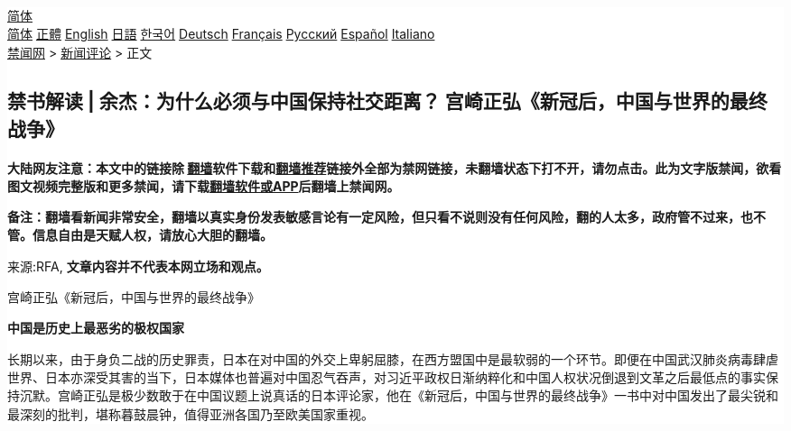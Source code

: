   <div class="breadcrumb">  <div class="switcher notranslate">  <div class="selected">  <a href="#" onclick="return false;"> 简体</a>  </div>  <div class="option">  <a href="https://www.bannedbook.org" onclick="doGTranslate('zh-CN|zh-CN');jQuery('div.switcher div.selected a').html(jQuery(this).html());return false;" title="简体中文" class="nturl selected"> 简体</a>  <a href="https://www.bannedbook.org/zh-tw/" onclick="doGTranslate('zh-CN|zh-TW');jQuery('div.switcher div.selected a').html(jQuery(this).html());return false;" title="繁體中文" class="nturl"> 正體</a>  <a href="https://www.bannedbook.org/en/" onclick="doGTranslate('zh-CN|en');jQuery('div.switcher div.selected a').html(jQuery(this).html());return false;" title="English" class="nturl"> English</a>  <a href="https://www.bannedbook.org/ja/" onclick="doGTranslate('zh-CN|ja');jQuery('div.switcher div.selected a').html(jQuery(this).html());return false;" title="日本語" class="nturl"> 日語</a>  <a href="https://www.bannedbook.org/ko/" onclick="doGTranslate('zh-CN|ko');jQuery('div.switcher div.selected a').html(jQuery(this).html());return false;" title="한국어" class="nturl"> 한국어</a>  <a href="https://www.bannedbook.org/de/" onclick="doGTranslate('zh-CN|de');jQuery('div.switcher div.selected a').html(jQuery(this).html());return false;" title="Deutsch" class="nturl"> Deutsch</a>  <a href="https://www.bannedbook.org/fr/" onclick="doGTranslate('zh-CN|fr');jQuery('div.switcher div.selected a').html(jQuery(this).html());return false;" title="Français" class="nturl"> Français</a>  <a href="https://www.bannedbook.org/ru/" onclick="doGTranslate('zh-CN|ru');jQuery('div.switcher div.selected a').html(jQuery(this).html());return false;" title="Русский" class="nturl"> Русский</a>  <a href="https://www.bannedbook.org/es/" onclick="doGTranslate('zh-CN|es');jQuery('div.switcher div.selected a').html(jQuery(this).html());return false;" title="Español" class="nturl"> Español</a>  <a href="https://www.bannedbook.org/it/" onclick="doGTranslate('zh-CN|it');jQuery('div.switcher div.selected a').html(jQuery(this).html());return false;" title="Italiano" class="nturl"> Italiano</a>  </div>  </div>      <div class='breadcrumb-sub'> <a href="https://www.bannedbook.org/" class="home">禁闻网</a> &gt; <a href="https://www.bannedbook.org/bnews/comments/" class="category">新闻评论</a> &gt; 正文</div></div><h2>禁书解读 | 余杰：为什么必须与中国保持社交距离？ 宫崎正弘《新冠后，中国与世界的最终战争》</h2> <p class="notice"><b>大陆网友注意：本文中的链接除 <a href="https://github.com/bannedbook/fanqiang" >翻墙</a>软件下载和<a href="https://github.com/killgcd/justmysocks/blob/master/README.md">翻墙推荐</a>链接外全部为禁网链接，未翻墙状态下打不开，请勿点击。此为文字版禁闻，欲看图文视频完整版和更多禁闻，请下载<a href="https://github.com/bannedbook/fanqiang">翻墙软件或APP</a>后翻墙上禁闻网。</p><p>备注：翻墙看新闻非常安全，翻墙以真实身份发表敏感言论有一定风险，但只看不说则没有任何风险，翻的人太多，政府管不过来，也不管。信息自由是天赋人权，请放心大胆的翻墙。</b></p>  <div class="entry"> <p>来源:RFA, <strong>文章内容并不代表本网立场和观点。</strong></p> <p>&#23467;&#23822;&#27491;&#24344;&#12298;&#26032;&#20896;&#21518;&#65292;&#20013;&#22269;&#19982;&#19990;&#30028;&#30340;&#26368;&#32456;&#25112;&#20105;&#12299;             </p> <p><strong>&#20013;&#22269;&#26159;&#21382;&#21490;&#19978;&#26368;&#24694;&#21155;&#30340;&#26497;&#26435;&#22269;&#23478;</strong></p> <p>&#38271;&#26399;&#20197;&#26469;&#65292;&#30001;&#20110;&#36523;&#36127;&#20108;&#25112;&#30340;&#21382;&#21490;&#32618;&#36131;&#65292;&#26085;&#26412;&#22312;&#23545;&#20013;&#22269;&#30340;&#22806;&#20132;&#19978;&#21329;&#36524;&#23624;&#33181;&#65292;&#22312;&#35199;&#26041;&#30431;&#22269;&#20013;&#26159;&#26368;&#36719;&#24369;&#30340;&#19968;&#20010;&#29615;&#33410;&#12290;&#21363;&#20415;&#22312;&#20013;&#22269;&#27494;&#27721;&#32954;&#28814;&#30149;&#27602;&#32902;&#34384;&#19990;&#30028;&#12289;&#26085;&#26412;&#20134;&#28145;&#21463;&#20854;&#23475;&#30340;&#24403;&#19979;&#65292;&#26085;&#26412;&#23186;&#20307;&#20063;&#26222;&#36941;&#23545;&#20013;&#22269;&#24525;&#27668;&#21534;&#22768;&#65292;&#23545;&#20064;&#36817;&#24179;&#25919;&#26435;&#26085;&#28176;&#32435;&#31929;&#21270;&#21644;&#20013;&#22269;&#20154;&#26435;&#29366;&#20917;&#20498;&#36864;&#21040;&#25991;&#38761;&#20043;&#21518;&#26368;&#20302;&#28857;&#30340;&#20107;&#23454;&#20445;&#25345;&#27785;&#40664;&#12290;&#23467;&#23822;&#27491;&#24344;&#26159;&#26497;&#23569;&#25968;&#25954;&#20110;&#22312;&#20013;&#22269;&#35758;&#39064;&#19978;&#35828;&#30495;&#35805;&#30340;&#26085;&#26412;&#35780;&#35770;&#23478;&#65292;&#20182;&#22312;&#12298;&#26032;&#20896;&#21518;&#65292;&#20013;&#22269;&#19982;&#19990;&#30028;&#30340;&#26368;&#32456;&#25112;&#20105;&#12299;&#19968;&#20070;&#20013;&#23545;&#20013;&#22269;&#21457;&#20986;&#20102;&#26368;&#23574;&#38160;&#21644;&#26368;&#28145;&#21051;&#30340;&#25209;&#21028;&#65292;&#22570;&#31216;&#26286;&#40723;&#26216;&#38047;&#65292;&#20540;&#24471;&#20122;&#27954;&#21508;&#22269;&#20035;&#33267;&#27431;&#32654;&#22269;&#23478;&#37325;&#35270;&#12290;</p>